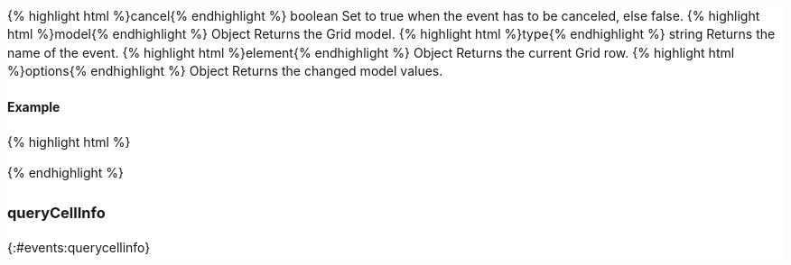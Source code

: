 <tbody>
<tr>
<td class="name">{% highlight html %}cancel{% endhighlight %}</td>
<td class="type"><span class="param-type">boolean</span></td>
<td class="description last">Set to true when the event has to be canceled, else false.</td>
</tr>
<tr>
<td class="name">{% highlight html %}model{% endhighlight %}</td>
<td class="type"><span class="param-type">Object</span></td>
<td class="description last">Returns the Grid model.</td>
</tr>
<tr>
<td class="name">{% highlight html %}type{% endhighlight %}</td>
<td class="type"><span class="param-type">string</span></td>
<td class="description last">Returns the name of the event.</td>
</tr>
<tr>
<td class="name">{% highlight html %}element{% endhighlight %}</td>
<td class="type"><span class="param-type">Object</span></td>
<td class="description last">Returns the current Grid row.</td>
</tr>
<tr>
<td class="name">{% highlight html %}options{% endhighlight %}</td>
<td class="type"><span class="param-type">Object</span></td>
<td class="description last">Returns the changed model values.</td>
</tr>
</tbody>
</table>
</td>
</tr>
</tbody>
</table>

#### Example


{% highlight html %} 
<div  id="mobilegrid" ></div>
<script>
//modelChange event for grid
$(document).ready(function(){
var data = ej.DataManager(window.gridData).executeLocal(ej.Query().take(50));
$("#mobilegrid").ejmGrid({ modelChange:"modelChange",dataSource:data,columns: [
                         { field: "OrderID", headerText: "Order ID" },
                         { field: "CustomerID", headerText: "Customer ID" },
                         { field: "Freight", headerText: "Freight" }
                 ] }); 
                 }); 
function modelChange(args) { //handle the event }            
</script>                 {% endhighlight %}

### queryCellInfo
{:#events:querycellinfo}
